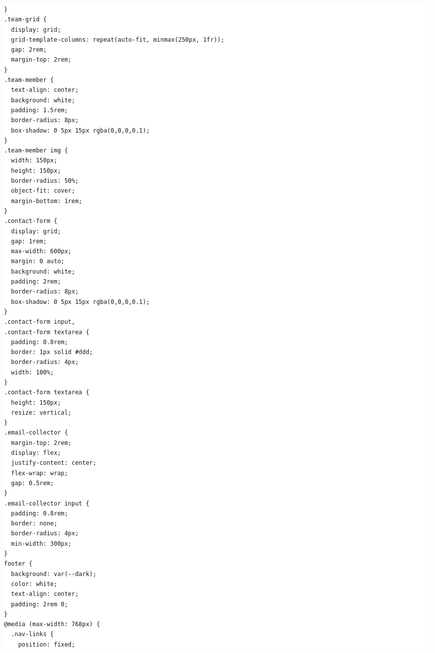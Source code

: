    }
    .team-grid {
      display: grid;
      grid-template-columns: repeat(auto-fit, minmax(250px, 1fr));
      gap: 2rem;
      margin-top: 2rem;
    }
    .team-member {
      text-align: center;
      background: white;
      padding: 1.5rem;
      border-radius: 8px;
      box-shadow: 0 5px 15px rgba(0,0,0,0.1);
    }
    .team-member img {
      width: 150px;
      height: 150px;
      border-radius: 50%;
      object-fit: cover;
      margin-bottom: 1rem;
    }
    .contact-form {
      display: grid;
      gap: 1rem;
      max-width: 600px;
      margin: 0 auto;
      background: white;
      padding: 2rem;
      border-radius: 8px;
      box-shadow: 0 5px 15px rgba(0,0,0,0.1);
    }
    .contact-form input,
    .contact-form textarea {
      padding: 0.8rem;
      border: 1px solid #ddd;
      border-radius: 4px;
      width: 100%;
    }
    .contact-form textarea {
      height: 150px;
      resize: vertical;
    }
    .email-collector {
      margin-top: 2rem;
      display: flex;
      justify-content: center;
      flex-wrap: wrap;
      gap: 0.5rem;
    }
    .email-collector input {
      padding: 0.8rem;
      border: none;
      border-radius: 4px;
      min-width: 300px;
    }
    footer {
      background: var(--dark);
      color: white;
      text-align: center;
      padding: 2rem 0;
    }
    @media (max-width: 768px) {
      .nav-links {
        position: fixed;
